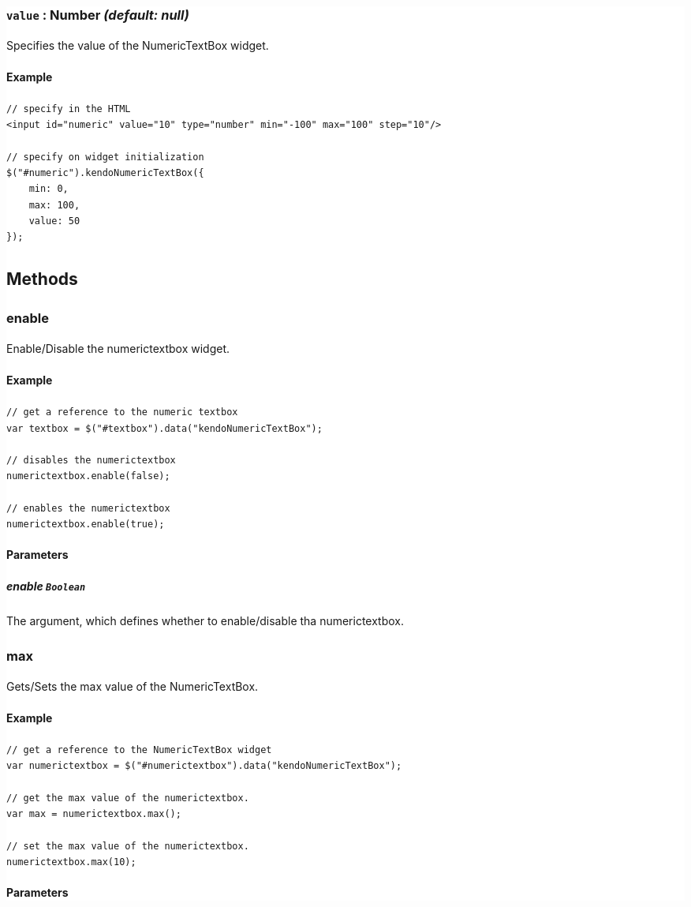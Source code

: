 ### `value` : **Number** *(default: null)*

 Specifies the value of the NumericTextBox widget.

#### Example

    // specify in the HTML
    <input id="numeric" value="10" type="number" min="-100" max="100" step="10"/>
    
    // specify on widget initialization
    $("#numeric").kendoNumericTextBox({
        min: 0,
        max: 100,
        value: 50
    });

## Methods

### enable

Enable/Disable the numerictextbox widget.

#### Example

    // get a reference to the numeric textbox
    var textbox = $("#textbox").data("kendoNumericTextBox");
    
    // disables the numerictextbox
    numerictextbox.enable(false);
    
    // enables the numerictextbox
    numerictextbox.enable(true);

#### Parameters

##### enable `Boolean`

The argument, which defines whether to enable/disable tha numerictextbox.

### max

Gets/Sets the max value of the NumericTextBox.

#### Example

    // get a reference to the NumericTextBox widget
    var numerictextbox = $("#numerictextbox").data("kendoNumericTextBox");
    
    // get the max value of the numerictextbox.
    var max = numerictextbox.max();
    
    // set the max value of the numerictextbox.
    numerictextbox.max(10);

#### Parameters
